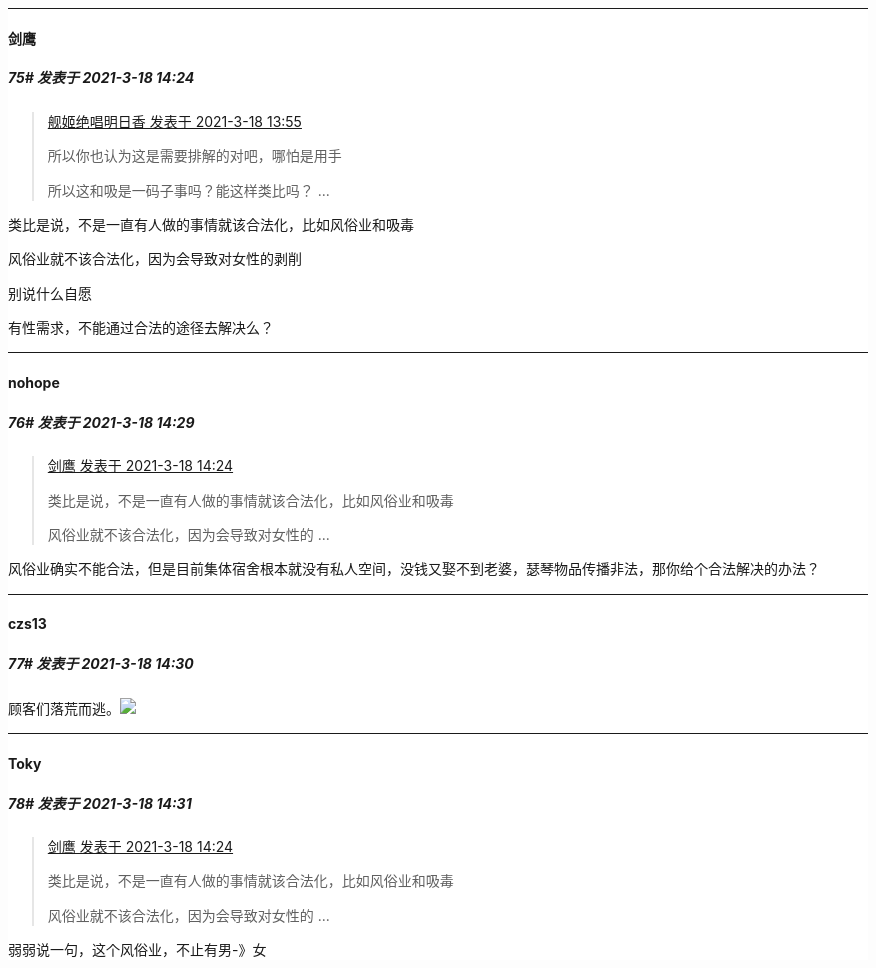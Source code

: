 
-----

####  剑鹰  
##### 75#       发表于 2021-3-18 14:24


<blockquote><a href="httphttps://bbs.saraba1st.com/2b/forum.php?mod=redirect&amp;goto=findpost&amp;pid=50663873&amp;ptid=1993738" target="_blank">舰姬绝唱明日香 发表于 2021-3-18 13:55</a>

所以你也认为这是需要排解的对吧，哪怕是用手


所以这和吸是一码子事吗？能这样类比吗？ ...</blockquote>
类比是说，不是一直有人做的事情就该合法化，比如风俗业和吸毒

风俗业就不该合法化，因为会导致对女性的剥削

别说什么自愿

有性需求，不能通过合法的途径去解决么？


-----

####  nohope  
##### 76#       发表于 2021-3-18 14:29


<blockquote><a href="httphttps://bbs.saraba1st.com/2b/forum.php?mod=redirect&amp;goto=findpost&amp;pid=50664179&amp;ptid=1993738" target="_blank">剑鹰 发表于 2021-3-18 14:24</a>

类比是说，不是一直有人做的事情就该合法化，比如风俗业和吸毒

风俗业就不该合法化，因为会导致对女性的 ...</blockquote>
风俗业确实不能合法，但是目前集体宿舍根本就没有私人空间，没钱又娶不到老婆，瑟琴物品传播非法，那你给个合法解决的办法？


-----

####  czs13  
##### 77#       发表于 2021-3-18 14:30


顾客们落荒而逃。<img src="https://static.saraba1st.com/image/smiley/face2017/068.png" referrerpolicy="no-referrer">


-----

####  Toky  
##### 78#       发表于 2021-3-18 14:31


<blockquote><a href="httphttps://bbs.saraba1st.com/2b/forum.php?mod=redirect&amp;goto=findpost&amp;pid=50664179&amp;ptid=1993738" target="_blank">剑鹰 发表于 2021-3-18 14:24</a>

类比是说，不是一直有人做的事情就该合法化，比如风俗业和吸毒

风俗业就不该合法化，因为会导致对女性的 ...</blockquote>
弱弱说一句，这个风俗业，不止有男-》女
